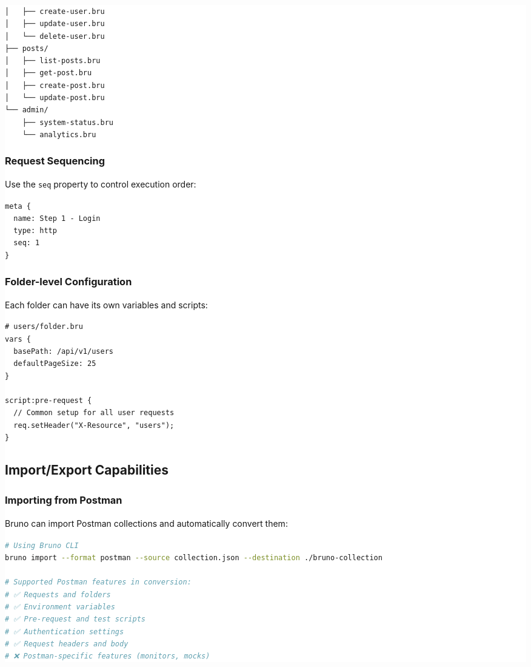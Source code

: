 ```
│   ├── create-user.bru
│   ├── update-user.bru
│   └── delete-user.bru
├── posts/
│   ├── list-posts.bru
│   ├── get-post.bru
│   ├── create-post.bru
│   └── update-post.bru
└── admin/
    ├── system-status.bru
    └── analytics.bru
```

### Request Sequencing
Use the `seq` property to control execution order:

```bru
meta {
  name: Step 1 - Login
  type: http
  seq: 1
}
```

### Folder-level Configuration
Each folder can have its own variables and scripts:

```bru
# users/folder.bru
vars {
  basePath: /api/v1/users
  defaultPageSize: 25
}

script:pre-request {
  // Common setup for all user requests
  req.setHeader("X-Resource", "users");
}
```

## Import/Export Capabilities

### Importing from Postman
Bruno can import Postman collections and automatically convert them:

```bash
# Using Bruno CLI
bruno import --format postman --source collection.json --destination ./bruno-collection

# Supported Postman features in conversion:
# ✅ Requests and folders
# ✅ Environment variables
# ✅ Pre-request and test scripts
# ✅ Authentication settings
# ✅ Request headers and body
# ❌ Postman-specific features (monitors, mocks)
```
